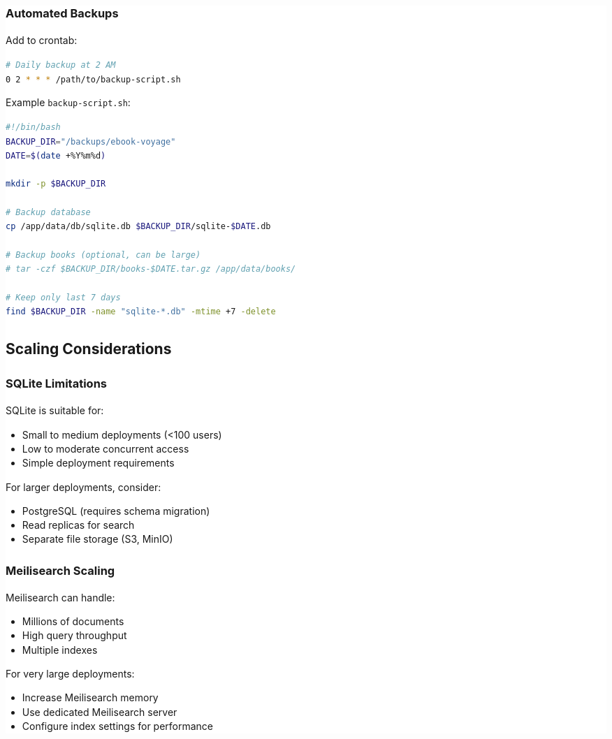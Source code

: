 ### Automated Backups

Add to crontab:

```bash
# Daily backup at 2 AM
0 2 * * * /path/to/backup-script.sh
```

Example `backup-script.sh`:

```bash
#!/bin/bash
BACKUP_DIR="/backups/ebook-voyage"
DATE=$(date +%Y%m%d)

mkdir -p $BACKUP_DIR

# Backup database
cp /app/data/db/sqlite.db $BACKUP_DIR/sqlite-$DATE.db

# Backup books (optional, can be large)
# tar -czf $BACKUP_DIR/books-$DATE.tar.gz /app/data/books/

# Keep only last 7 days
find $BACKUP_DIR -name "sqlite-*.db" -mtime +7 -delete
```

## Scaling Considerations

### SQLite Limitations

SQLite is suitable for:
- Small to medium deployments (<100 users)
- Low to moderate concurrent access
- Simple deployment requirements

For larger deployments, consider:
- PostgreSQL (requires schema migration)
- Read replicas for search
- Separate file storage (S3, MinIO)

### Meilisearch Scaling

Meilisearch can handle:
- Millions of documents
- High query throughput
- Multiple indexes

For very large deployments:
- Increase Meilisearch memory
- Use dedicated Meilisearch server
- Configure index settings for performance
